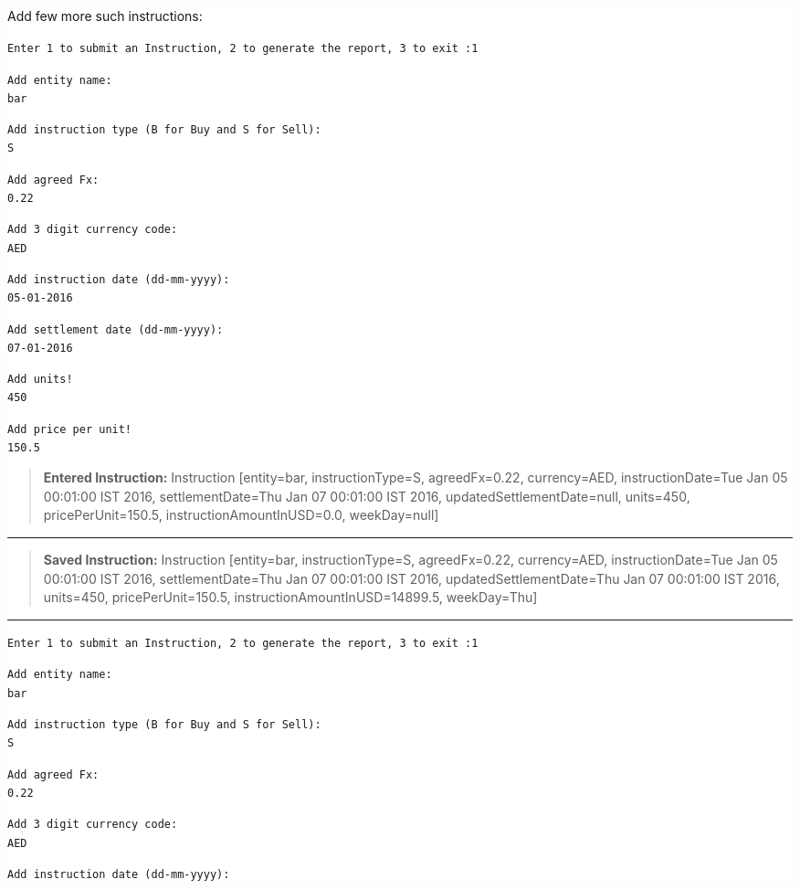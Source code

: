 Add few more such instructions:
```
Enter 1 to submit an Instruction, 2 to generate the report, 3 to exit :1
```
```
Add entity name:
bar
```
```
Add instruction type (B for Buy and S for Sell):
S
```
```
Add agreed Fx:
0.22
```
```
Add 3 digit currency code:
AED
```
```
Add instruction date (dd-mm-yyyy):
05-01-2016
```
```
Add settlement date (dd-mm-yyyy):
07-01-2016
```
```
Add units!
450
```
```
Add price per unit!
150.5
```
>**Entered Instruction:**
>Instruction [entity=bar, instructionType=S, agreedFx=0.22, currency=AED, instructionDate=Tue Jan 05 00:01:00 IST 2016, settlementDate=Thu Jan 07 00:01:00 IST 2016, updatedSettlementDate=null, units=450, pricePerUnit=150.5, instructionAmountInUSD=0.0, weekDay=null]

----------

> **Saved Instruction:**
> Instruction [entity=bar, instructionType=S, agreedFx=0.22, currency=AED, instructionDate=Tue Jan 05 00:01:00 IST 2016, settlementDate=Thu Jan 07 00:01:00 IST 2016, updatedSettlementDate=Thu Jan 07 00:01:00 IST 2016, units=450, pricePerUnit=150.5, instructionAmountInUSD=14899.5, weekDay=Thu]

----------
```
Enter 1 to submit an Instruction, 2 to generate the report, 3 to exit :1
```
```
Add entity name:
bar
```
```
Add instruction type (B for Buy and S for Sell):
S
```
```
Add agreed Fx:
0.22
```
```
Add 3 digit currency code:
AED
```
```
Add instruction date (dd-mm-yyyy):
```